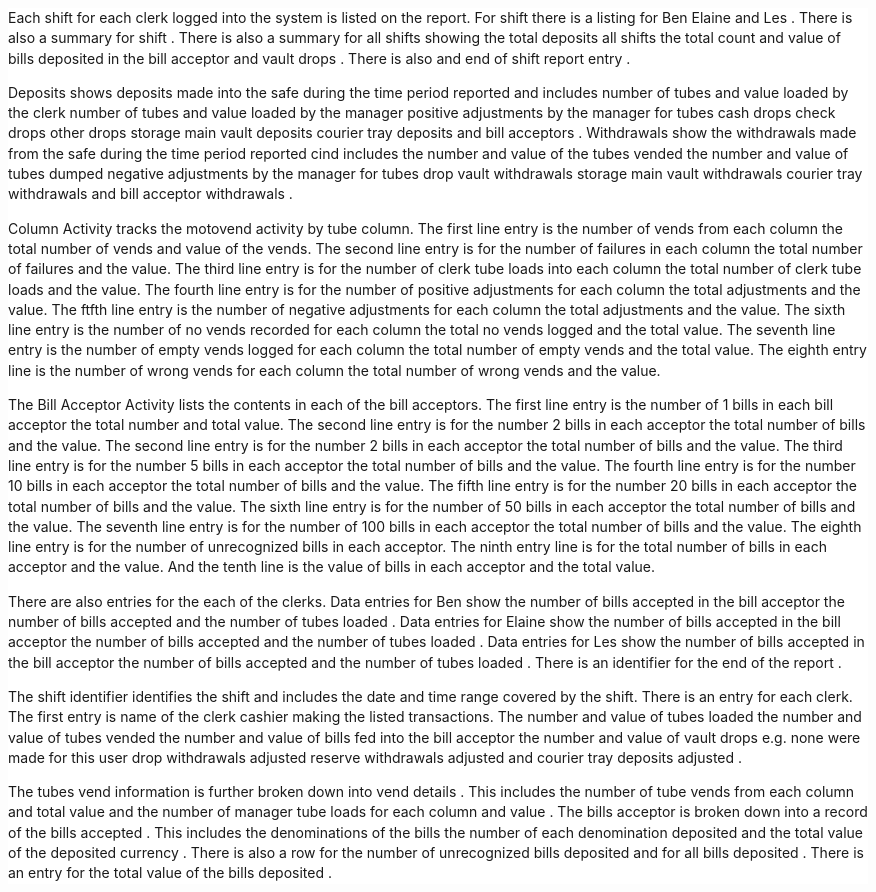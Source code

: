 Each shift for each clerk logged into the system is listed on the report. For shift there is a listing for Ben Elaine and Les . There is also a summary for shift . There is also a summary for all shifts showing the total deposits all shifts the total count and value of bills deposited in the bill acceptor and vault drops . There is also and end of shift report entry .

Deposits shows deposits made into the safe during the time period reported and includes number of tubes and value loaded by the clerk number of tubes and value loaded by the manager positive adjustments by the manager for tubes cash drops check drops other drops storage main vault deposits courier tray deposits and bill acceptors . Withdrawals show the withdrawals made from the safe during the time period reported cind includes the number and value of the tubes vended the number and value of tubes dumped negative adjustments by the manager for tubes drop vault withdrawals storage main vault withdrawals courier tray withdrawals and bill acceptor withdrawals .

Column Activity tracks the motovend activity by tube column. The first line entry is the number of vends from each column the total number of vends and value of the vends. The second line entry is for the number of failures in each column the total number of failures and the value. The third line entry is for the number of clerk tube loads into each column the total number of clerk tube loads and the value. The fourth line entry is for the number of positive adjustments for each column the total adjustments and the value. The ftfth line entry is the number of negative adjustments for each column the total adjustments and the value. The sixth line entry is the number of no vends recorded for each column the total no vends logged and the total value. The seventh line entry is the number of empty vends logged for each column the total number of empty vends and the total value. The eighth entry line is the number of wrong vends for each column the total number of wrong vends and the value.

The Bill Acceptor Activity lists the contents in each of the bill acceptors. The first line entry is the number of 1 bills in each bill acceptor the total number and total value. The second line entry is for the number 2 bills in each acceptor the total number of bills and the value. The second line entry is for the number 2 bills in each acceptor the total number of bills and the value. The third line entry is for the number 5 bills in each acceptor the total number of bills and the value. The fourth line entry is for the number 10 bills in each acceptor the total number of bills and the value. The fifth line entry is for the number 20 bills in each acceptor the total number of bills and the value. The sixth line entry is for the number of 50 bills in each acceptor the total number of bills and the value. The seventh line entry is for the number of 100 bills in each acceptor the total number of bills and the value. The eighth line entry is for the number of unrecognized bills in each acceptor. The ninth entry line is for the total number of bills in each acceptor and the value. And the tenth line is the value of bills in each acceptor and the total value.

There are also entries for the each of the clerks. Data entries for Ben show the number of bills accepted in the bill acceptor the number of bills accepted and the number of tubes loaded . Data entries for Elaine show the number of bills accepted in the bill acceptor the number of bills accepted and the number of tubes loaded . Data entries for Les show the number of bills accepted in the bill acceptor the number of bills accepted and the number of tubes loaded . There is an identifier for the end of the report .

The shift identifier identifies the shift and includes the date and time range covered by the shift. There is an entry for each clerk. The first entry is name of the clerk cashier making the listed transactions. The number and value of tubes loaded the number and value of tubes vended the number and value of bills fed into the bill acceptor the number and value of vault drops e.g. none were made for this user drop withdrawals adjusted reserve withdrawals adjusted and courier tray deposits adjusted .

The tubes vend information is further broken down into vend details . This includes the number of tube vends from each column and total value and the number of manager tube loads for each column and value . The bills acceptor is broken down into a record of the bills accepted . This includes the denominations of the bills the number of each denomination deposited and the total value of the deposited currency . There is also a row for the number of unrecognized bills deposited and for all bills deposited . There is an entry for the total value of the bills deposited .
